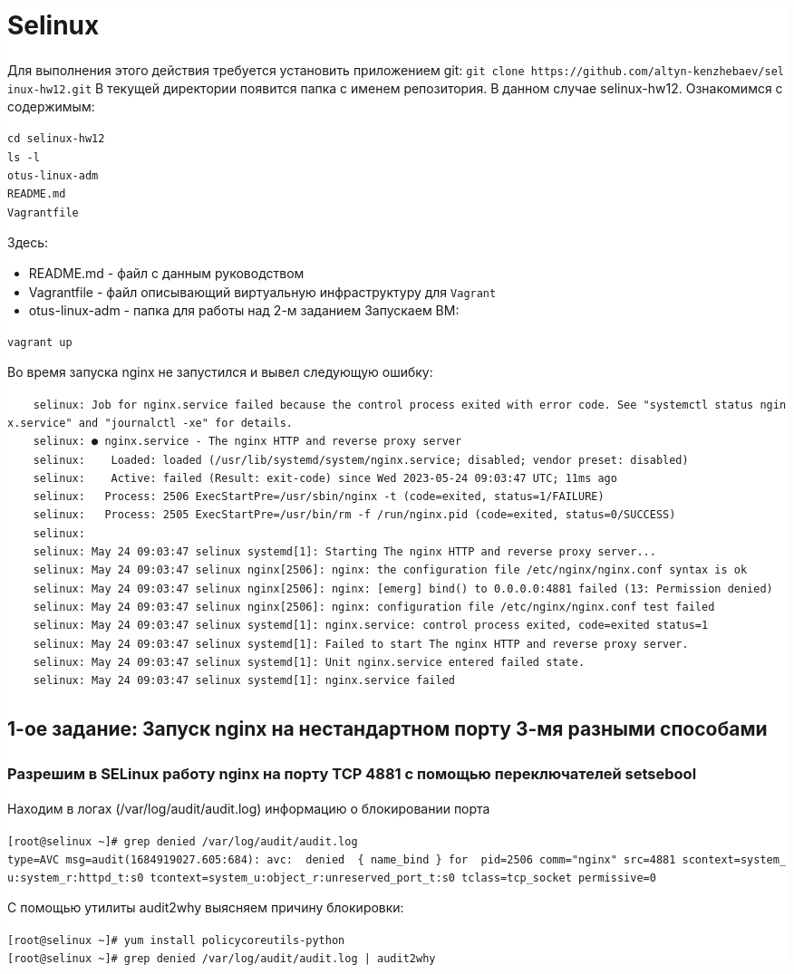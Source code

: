 # Selinux
Для выполнения этого действия требуется установить приложением git:
`git clone https://github.com/altyn-kenzhebaev/selinux-hw12.git`
В текущей директории появится папка с именем репозитория. В данном случае selinux-hw12. Ознакомимся с содержимым:
```
cd selinux-hw12
ls -l
otus-linux-adm
README.md
Vagrantfile
```
Здесь:
- README.md - файл с данным руководством
- Vagrantfile - файл описывающий виртуальную инфраструктуру для `Vagrant`
- otus-linux-adm - папка для работы над 2-м заданием
Запускаем ВМ:
```
vagrant up
```
Во время запуска nginx не запустился и вывел следующую ошибку:
```
    selinux: Job for nginx.service failed because the control process exited with error code. See "systemctl status nginx.service" and "journalctl -xe" for details.
    selinux: ● nginx.service - The nginx HTTP and reverse proxy server
    selinux:    Loaded: loaded (/usr/lib/systemd/system/nginx.service; disabled; vendor preset: disabled)
    selinux:    Active: failed (Result: exit-code) since Wed 2023-05-24 09:03:47 UTC; 11ms ago
    selinux:   Process: 2506 ExecStartPre=/usr/sbin/nginx -t (code=exited, status=1/FAILURE)
    selinux:   Process: 2505 ExecStartPre=/usr/bin/rm -f /run/nginx.pid (code=exited, status=0/SUCCESS)
    selinux: 
    selinux: May 24 09:03:47 selinux systemd[1]: Starting The nginx HTTP and reverse proxy server...
    selinux: May 24 09:03:47 selinux nginx[2506]: nginx: the configuration file /etc/nginx/nginx.conf syntax is ok
    selinux: May 24 09:03:47 selinux nginx[2506]: nginx: [emerg] bind() to 0.0.0.0:4881 failed (13: Permission denied)
    selinux: May 24 09:03:47 selinux nginx[2506]: nginx: configuration file /etc/nginx/nginx.conf test failed
    selinux: May 24 09:03:47 selinux systemd[1]: nginx.service: control process exited, code=exited status=1
    selinux: May 24 09:03:47 selinux systemd[1]: Failed to start The nginx HTTP and reverse proxy server.
    selinux: May 24 09:03:47 selinux systemd[1]: Unit nginx.service entered failed state.
    selinux: May 24 09:03:47 selinux systemd[1]: nginx.service failed
```
## 1-ое задание: Запуск nginx на нестандартном порту 3-мя разными способами
### Разрешим в SELinux работу nginx на порту TCP 4881 c помощью переключателей setsebool
Находим в логах (/var/log/audit/audit.log) информацию о блокировании порта
```
[root@selinux ~]# grep denied /var/log/audit/audit.log 
type=AVC msg=audit(1684919027.605:684): avc:  denied  { name_bind } for  pid=2506 comm="nginx" src=4881 scontext=system_u:system_r:httpd_t:s0 tcontext=system_u:object_r:unreserved_port_t:s0 tclass=tcp_socket permissive=0
```
С помощью утилиты audit2why выясняем причину блокировки:
```
[root@selinux ~]# yum install policycoreutils-python
[root@selinux ~]# grep denied /var/log/audit/audit.log | audit2why
```